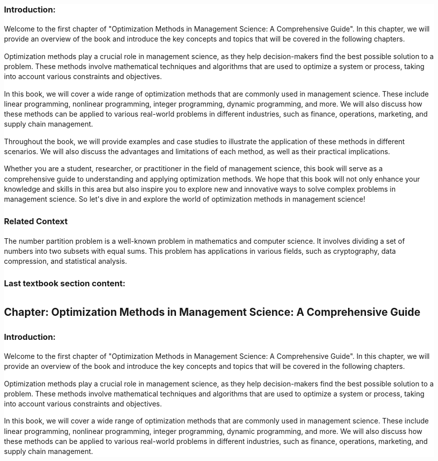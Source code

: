 ### Introduction:

Welcome to the first chapter of "Optimization Methods in Management Science: A Comprehensive Guide". In this chapter, we will provide an overview of the book and introduce the key concepts and topics that will be covered in the following chapters.

Optimization methods play a crucial role in management science, as they help decision-makers find the best possible solution to a problem. These methods involve mathematical techniques and algorithms that are used to optimize a system or process, taking into account various constraints and objectives.

In this book, we will cover a wide range of optimization methods that are commonly used in management science. These include linear programming, nonlinear programming, integer programming, dynamic programming, and more. We will also discuss how these methods can be applied to various real-world problems in different industries, such as finance, operations, marketing, and supply chain management.

Throughout the book, we will provide examples and case studies to illustrate the application of these methods in different scenarios. We will also discuss the advantages and limitations of each method, as well as their practical implications.

Whether you are a student, researcher, or practitioner in the field of management science, this book will serve as a comprehensive guide to understanding and applying optimization methods. We hope that this book will not only enhance your knowledge and skills in this area but also inspire you to explore new and innovative ways to solve complex problems in management science. So let's dive in and explore the world of optimization methods in management science!


### Related Context
The number partition problem is a well-known problem in mathematics and computer science. It involves dividing a set of numbers into two subsets with equal sums. This problem has applications in various fields, such as cryptography, data compression, and statistical analysis.

### Last textbook section content:

## Chapter: Optimization Methods in Management Science: A Comprehensive Guide

### Introduction:

Welcome to the first chapter of "Optimization Methods in Management Science: A Comprehensive Guide". In this chapter, we will provide an overview of the book and introduce the key concepts and topics that will be covered in the following chapters.

Optimization methods play a crucial role in management science, as they help decision-makers find the best possible solution to a problem. These methods involve mathematical techniques and algorithms that are used to optimize a system or process, taking into account various constraints and objectives.

In this book, we will cover a wide range of optimization methods that are commonly used in management science. These include linear programming, nonlinear programming, integer programming, dynamic programming, and more. We will also discuss how these methods can be applied to various real-world problems in different industries, such as finance, operations, marketing, and supply chain management.
